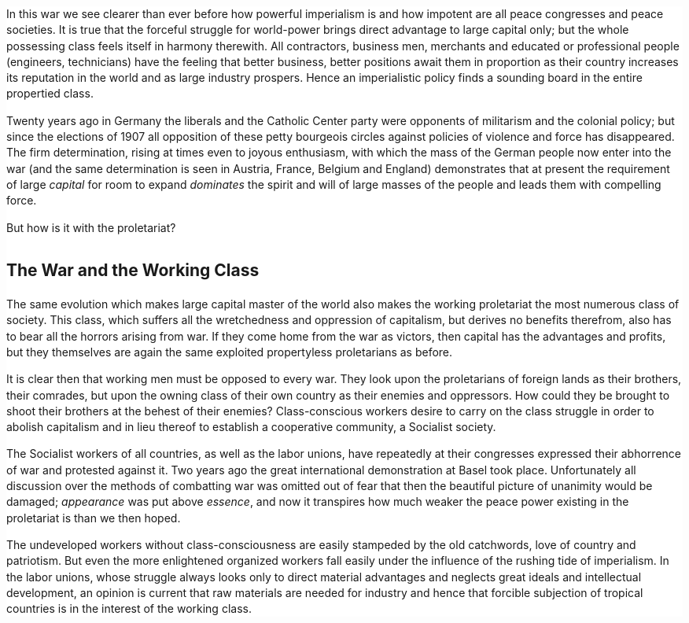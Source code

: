 In this war we see clearer than ever before how powerful imperialism is
and how impotent are all peace congresses and peace societies. It is
true that the forceful struggle for world-power brings direct advantage
to large capital only; but the whole possessing class feels itself in
harmony therewith. All contractors, business men, merchants and educated
or professional people (engineers, technicians) have the feeling that
better business, better positions await them in proportion as their
country increases its reputation in the world and as large industry
prospers. Hence an imperialistic policy finds a sounding board in the
entire propertied class.

Twenty years ago in Germany the liberals and the Catholic Center party
were opponents of militarism and the colonial policy; but since the
elections of 1907 all opposition of these petty bourgeois circles
against policies of violence and force has disappeared. The firm
determination, rising at times even to joyous enthusiasm, with which the
mass of the German people now enter into the war (and the same
determination is seen in Austria, France, Belgium and England)
demonstrates that at present the requirement of large _capital_ for room
to expand _dominates_ the spirit and will of large masses of the people
and leads them with compelling force.

But how is it with the proletariat?

## The War and the Working Class

The same evolution which makes large capital master of the world also
makes the working proletariat the most numerous class of society. This
class, which suffers all the wretchedness and oppression of capitalism,
but derives no benefits therefrom, also has to bear all the horrors
arising from war. If they come home from the war as victors, then
capital has the advantages and profits, but they themselves are again
the same exploited propertyless proletarians as before.

It is clear then that working men must be opposed to every war. They
look upon the proletarians of foreign lands as their brothers, their
comrades, but upon the owning class of their own country as their
enemies and oppressors. How could they be brought to shoot their
brothers at the behest of their enemies? Class-conscious workers desire
to carry on the class struggle in order to abolish capitalism and in
lieu thereof to establish a cooperative community, a Socialist society.

The Socialist workers of all countries, as well as the labor unions,
have repeatedly at their congresses expressed their abhorrence of war
and protested against it. Two years ago the great international
demonstration at Basel took place. Unfortunately all discussion over the
methods of combatting war was omitted out of fear that then the
beautiful picture of unanimity would be damaged; _appearance_ was put
above _essence_, and now it transpires how much weaker the peace power
existing in the proletariat is than we then hoped.

The undeveloped workers without class-consciousness are easily stampeded
by the old catchwords, love of country and patriotism. But even the more
enlightened organized workers fall easily under the influence of the
rushing tide of imperialism. In the labor unions, whose struggle always
looks only to direct material advantages and neglects great ideals and
intellectual development, an opinion is current that raw materials are
needed for industry and hence that forcible subjection of tropical
countries is in the interest of the working class.
